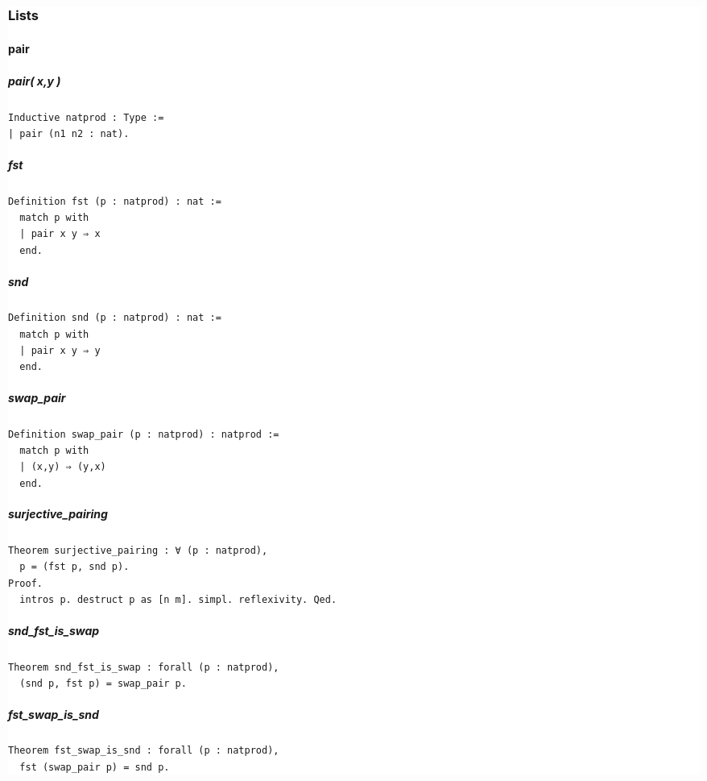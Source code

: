 ### Lists

#### pair

##### pair( x,y )

```
Inductive natprod : Type :=
| pair (n1 n2 : nat).
```

##### fst

```
Definition fst (p : natprod) : nat :=
  match p with
  | pair x y ⇒ x
  end.
```

##### snd

```
Definition snd (p : natprod) : nat :=
  match p with
  | pair x y ⇒ y
  end.
```

##### swap_pair

```
Definition swap_pair (p : natprod) : natprod :=
  match p with
  | (x,y) ⇒ (y,x)
  end.
```

##### surjective_pairing

```
Theorem surjective_pairing : ∀ (p : natprod),
  p = (fst p, snd p).
Proof.
  intros p. destruct p as [n m]. simpl. reflexivity. Qed.
```

##### snd_fst_is_swap

```
Theorem snd_fst_is_swap : forall (p : natprod),
  (snd p, fst p) = swap_pair p.
```

##### fst_swap_is_snd

```
Theorem fst_swap_is_snd : forall (p : natprod),
  fst (swap_pair p) = snd p.
```
